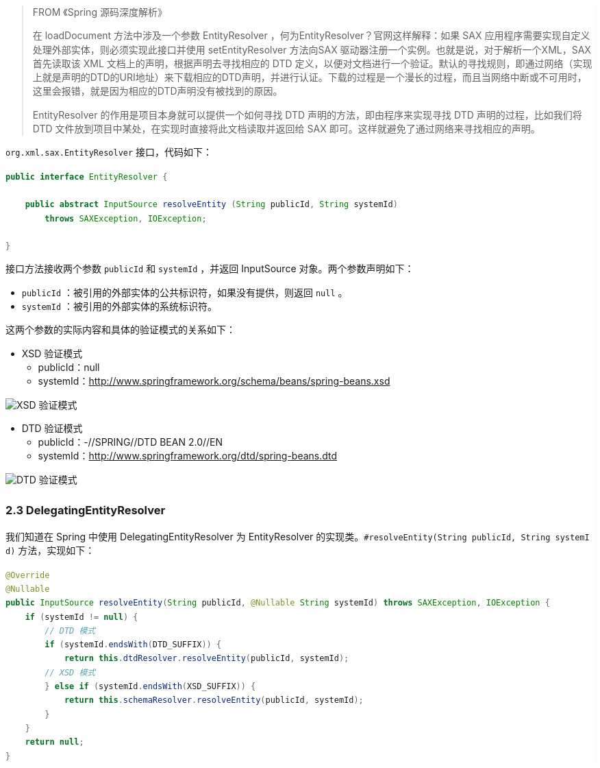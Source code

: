 >FROM 《Spring 源码深度解析》
>
>在 loadDocument 方法中涉及一个参数 EntityResolver ，何为EntityResolver？官网这样解释：如果 SAX 应用程序需要实现自定义处理外部实体，则必须实现此接口并使用 setEntityResolver 方法向SAX 驱动器注册一个实例。也就是说，对于解析一个XML，SAX 首先读取该 XML 文档上的声明，根据声明去寻找相应的 DTD 定义，以便对文档进行一个验证。默认的寻找规则，即通过网络（实现上就是声明的DTD的URI地址）来下载相应的DTD声明，并进行认证。下载的过程是一个漫长的过程，而且当网络中断或不可用时，这里会报错，就是因为相应的DTD声明没有被找到的原因。
>
>EntityResolver 的作用是项目本身就可以提供一个如何寻找 DTD 声明的方法，即由程序来实现寻找 DTD 声明的过程，比如我们将 DTD 文件放到项目中某处，在实现时直接将此文档读取并返回给 SAX 即可。这样就避免了通过网络来寻找相应的声明。

`org.xml.sax.EntityResolver` 接口，代码如下：

```java
public interface EntityResolver {

    public abstract InputSource resolveEntity (String publicId, String systemId)
        throws SAXException, IOException;

}
```

接口方法接收两个参数 `publicId` 和 `systemId` ，并返回 InputSource 对象。两个参数声明如下：

+ `publicId` ：被引用的外部实体的公共标识符，如果没有提供，则返回 `null` 。
+ `systemId` ：被引用的外部实体的系统标识符。

这两个参数的实际内容和具体的验证模式的关系如下：

+ XSD 验证模式
  + publicId：null
  + systemId：http://www.springframework.org/schema/beans/spring-beans.xsd

![XSD 验证模式](https://raw.githubusercontent.com/ZhangShiqiu1993/notes/master/Spring/6.%E8%8E%B7%E5%8F%96%20Document%20%E5%AF%B9%E8%B1%A1/assets/1.jpg)

+ DTD 验证模式
  + publicId：-//SPRING//DTD BEAN 2.0//EN
  + systemId：http://www.springframework.org/dtd/spring-beans.dtd

![DTD 验证模式](https://raw.githubusercontent.com/ZhangShiqiu1993/notes/master/Spring/6.%E8%8E%B7%E5%8F%96%20Document%20%E5%AF%B9%E8%B1%A1/assets/2.jpg)

### 2.3 DelegatingEntityResolver
我们知道在 Spring 中使用 DelegatingEntityResolver 为 EntityResolver 的实现类。`#resolveEntity(String publicId, String systemId)` 方法，实现如下：

```java
@Override
@Nullable
public InputSource resolveEntity(String publicId, @Nullable String systemId) throws SAXException, IOException {
	if (systemId != null) {
		// DTD 模式
		if (systemId.endsWith(DTD_SUFFIX)) {
			return this.dtdResolver.resolveEntity(publicId, systemId);
		// XSD 模式
		} else if (systemId.endsWith(XSD_SUFFIX)) {
			return this.schemaResolver.resolveEntity(publicId, systemId);
		}
	}
	return null;
}
```
